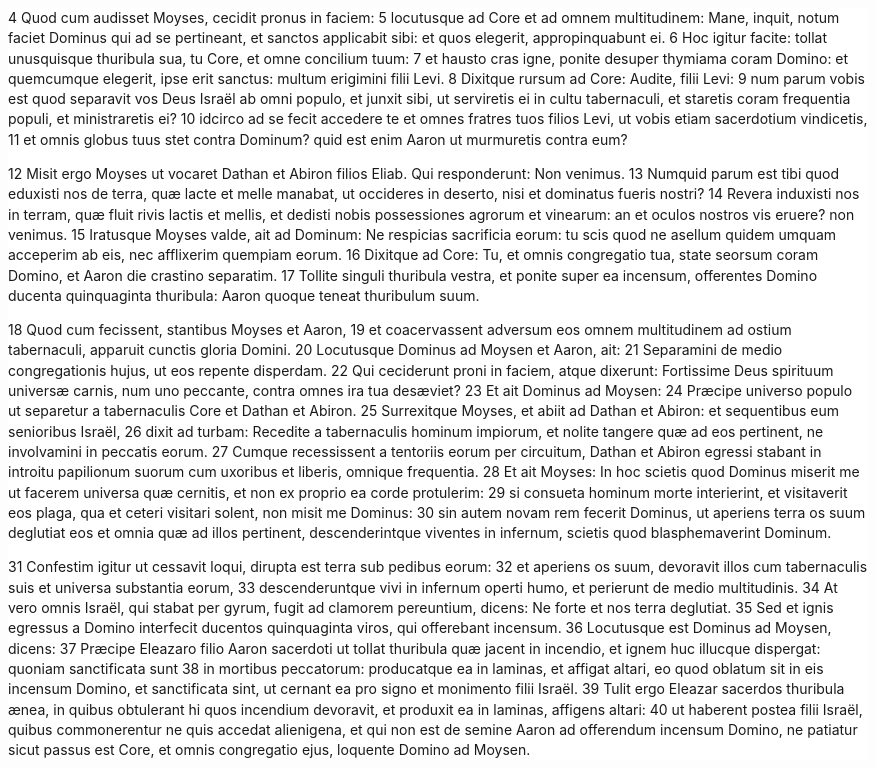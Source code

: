 4 Quod cum audisset Moyses, cecidit pronus in faciem:
5 locutusque ad Core et ad omnem multitudinem: Mane, inquit, notum faciet Dominus qui ad se pertineant, et sanctos applicabit sibi: et quos elegerit, appropinquabunt ei.
6 Hoc igitur facite: tollat unusquisque thuribula sua, tu Core, et omne concilium tuum:
7 et hausto cras igne, ponite desuper thymiama coram Domino: et quemcumque elegerit, ipse erit sanctus: multum erigimini filii Levi.
8 Dixitque rursum ad Core: Audite, filii Levi:
9 num parum vobis est quod separavit vos Deus Israël ab omni populo, et junxit sibi, ut serviretis ei in cultu tabernaculi, et staretis coram frequentia populi, et ministraretis ei?
10 idcirco ad se fecit accedere te et omnes fratres tuos filios Levi, ut vobis etiam sacerdotium vindicetis,
11 et omnis globus tuus stet contra Dominum? quid est enim Aaron ut murmuretis contra eum?

12 Misit ergo Moyses ut vocaret Dathan et Abiron filios Eliab. Qui responderunt: Non venimus.
13 Numquid parum est tibi quod eduxisti nos de terra, quæ lacte et melle manabat, ut occideres in deserto, nisi et dominatus fueris nostri?
14 Revera induxisti nos in terram, quæ fluit rivis lactis et mellis, et dedisti nobis possessiones agrorum et vinearum: an et oculos nostros vis eruere? non venimus.
15 Iratusque Moyses valde, ait ad Dominum: Ne respicias sacrificia eorum: tu scis quod ne asellum quidem umquam acceperim ab eis, nec afflixerim quempiam eorum.
16 Dixitque ad Core: Tu, et omnis congregatio tua, state seorsum coram Domino, et Aaron die crastino separatim.
17 Tollite singuli thuribula vestra, et ponite super ea incensum, offerentes Domino ducenta quinquaginta thuribula: Aaron quoque teneat thuribulum suum.

18 Quod cum fecissent, stantibus Moyses et Aaron,
19 et coacervassent adversum eos omnem multitudinem ad ostium tabernaculi, apparuit cunctis gloria Domini.
20 Locutusque Dominus ad Moysen et Aaron, ait:
21 Separamini de medio congregationis hujus, ut eos repente disperdam.
22 Qui ceciderunt proni in faciem, atque dixerunt: Fortissime Deus spirituum universæ carnis, num uno peccante, contra omnes ira tua desæviet?
23 Et ait Dominus ad Moysen:
24 Præcipe universo populo ut separetur a tabernaculis Core et Dathan et Abiron.
25 Surrexitque Moyses, et abiit ad Dathan et Abiron: et sequentibus eum senioribus Israël,
26 dixit ad turbam: Recedite a tabernaculis hominum impiorum, et nolite tangere quæ ad eos pertinent, ne involvamini in peccatis eorum.
27 Cumque recessissent a tentoriis eorum per circuitum, Dathan et Abiron egressi stabant in introitu papilionum suorum cum uxoribus et liberis, omnique frequentia.
28 Et ait Moyses: In hoc scietis quod Dominus miserit me ut facerem universa quæ cernitis, et non ex proprio ea corde protulerim:
29 si consueta hominum morte interierint, et visitaverit eos plaga, qua et ceteri visitari solent, non misit me Dominus:
30 sin autem novam rem fecerit Dominus, ut aperiens terra os suum deglutiat eos et omnia quæ ad illos pertinent, descenderintque viventes in infernum, scietis quod blasphemaverint Dominum.

31 Confestim igitur ut cessavit loqui, dirupta est terra sub pedibus eorum:
32 et aperiens os suum, devoravit illos cum tabernaculis suis et universa substantia eorum,
33 descenderuntque vivi in infernum operti humo, et perierunt de medio multitudinis.
34 At vero omnis Israël, qui stabat per gyrum, fugit ad clamorem pereuntium, dicens: Ne forte et nos terra deglutiat.
35 Sed et ignis egressus a Domino interfecit ducentos quinquaginta viros, qui offerebant incensum.
36 Locutusque est Dominus ad Moysen, dicens:
37 Præcipe Eleazaro filio Aaron sacerdoti ut tollat thuribula quæ jacent in incendio, et ignem huc illucque dispergat: quoniam sanctificata sunt
38 in mortibus peccatorum: producatque ea in laminas, et affigat altari, eo quod oblatum sit in eis incensum Domino, et sanctificata sint, ut cernant ea pro signo et monimento filii Israël.
39 Tulit ergo Eleazar sacerdos thuribula ænea, in quibus obtulerant hi quos incendium devoravit, et produxit ea in laminas, affigens altari:
40 ut haberent postea filii Israël, quibus commonerentur ne quis accedat alienigena, et qui non est de semine Aaron ad offerendum incensum Domino, ne patiatur sicut passus est Core, et omnis congregatio ejus, loquente Domino ad Moysen.
